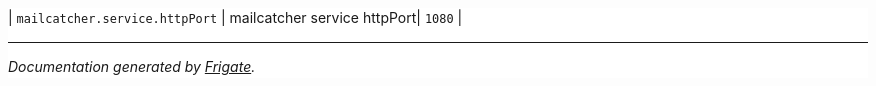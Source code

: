 | `mailcatcher.service.httpPort` | mailcatcher service httpPort| `1080` |



---
_Documentation generated by [Frigate](https://frigate.readthedocs.io)._

